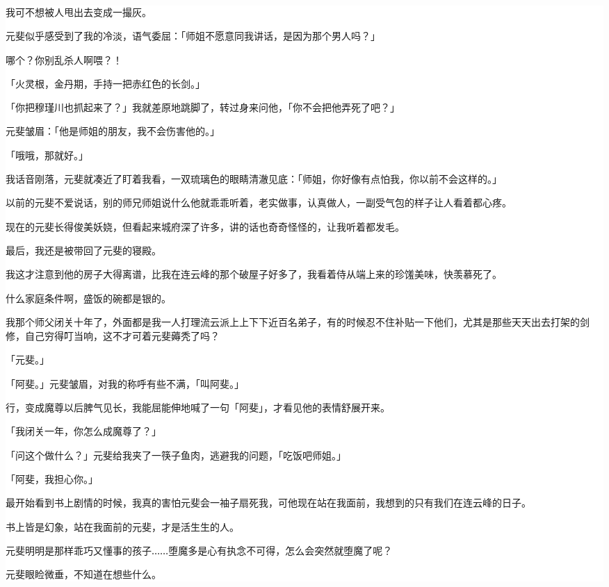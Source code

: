 
我可不想被人甩出去变成一撮灰。


元斐似乎感受到了我的冷淡，语气委屈：「师姐不愿意同我讲话，是因为那个男人吗？」


哪个？你别乱杀人啊喂？！


「火灵根，金丹期，手持一把赤红色的长剑。」


「你把穆瑾川也抓起来了？」我就差原地跳脚了，转过身来问他，「你不会把他弄死了吧？」


元斐皱眉：「他是师姐的朋友，我不会伤害他的。」


「哦哦，那就好。」


我话音刚落，元斐就凑近了盯着我看，一双琉璃色的眼睛清澈见底：「师姐，你好像有点怕我，你以前不会这样的。」


以前的元斐不爱说话，别的师兄师姐说什么他就乖乖听着，老实做事，认真做人，一副受气包的样子让人看着都心疼。


现在的元斐长得俊美妖娆，但看起来城府深了许多，讲的话也奇奇怪怪的，让我听着都发毛。


最后，我还是被带回了元斐的寝殿。


我这才注意到他的房子大得离谱，比我在连云峰的那个破屋子好多了，我看着侍从端上来的珍馐美味，快羡慕死了。


什么家庭条件啊，盛饭的碗都是银的。


我那个师父闭关十年了，外面都是我一人打理流云派上上下下近百名弟子，有的时候忍不住补贴一下他们，尤其是那些天天出去打架的剑修，自己穷得叮当响，这不才可着元斐薅秃了吗？


「元斐。」


「阿斐。」元斐皱眉，对我的称呼有些不满，「叫阿斐。」


行，变成魔尊以后脾气见长，我能屈能伸地喊了一句「阿斐」，才看见他的表情舒展开来。


「我闭关一年，你怎么成魔尊了？」


「问这个做什么？」元斐给我夹了一筷子鱼肉，逃避我的问题，「吃饭吧师姐。」


「阿斐，我担心你。」


最开始看到书上剧情的时候，我真的害怕元斐会一袖子扇死我，可他现在站在我面前，我想到的只有我们在连云峰的日子。


书上皆是幻象，站在我面前的元斐，才是活生生的人。


元斐明明是那样乖巧又懂事的孩子……堕魔多是心有执念不可得，怎么会突然就堕魔了呢？


元斐眼睑微垂，不知道在想些什么。

